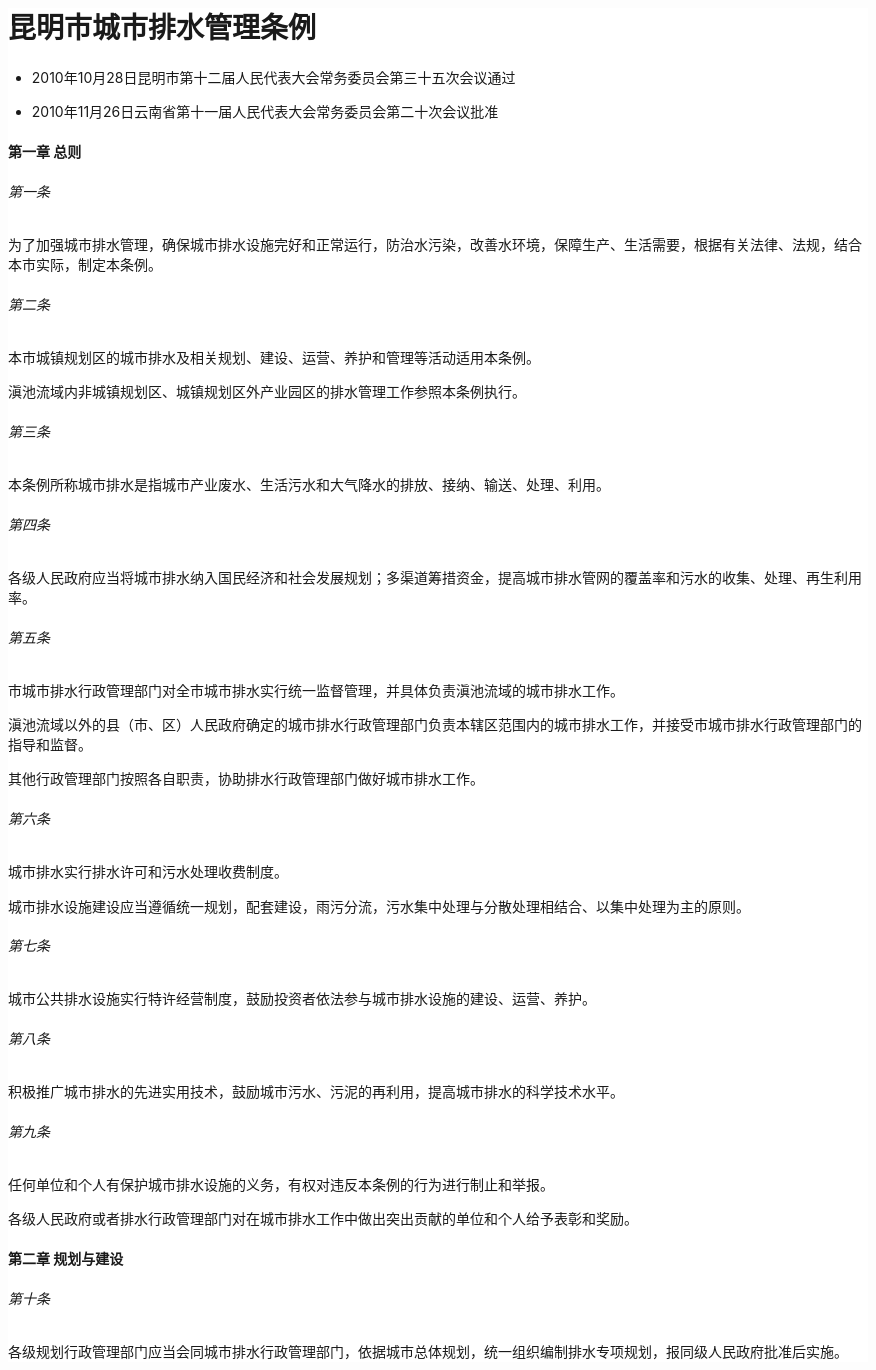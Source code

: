 # 昆明市城市排水管理条例

- 2010年10月28日昆明市第十二届人民代表大会常务委员会第三十五次会议通过

- 2010年11月26日云南省第十一届人民代表大会常务委员会第二十次会议批准



#### 第一章 总则

###### 第一条

为了加强城市排水管理，确保城市排水设施完好和正常运行，防治水污染，改善水环境，保障生产、生活需要，根据有关法律、法规，结合本市实际，制定本条例。

###### 第二条

本市城镇规划区的城市排水及相关规划、建设、运营、养护和管理等活动适用本条例。

滇池流域内非城镇规划区、城镇规划区外产业园区的排水管理工作参照本条例执行。

###### 第三条

本条例所称城市排水是指城市产业废水、生活污水和大气降水的排放、接纳、输送、处理、利用。

###### 第四条

各级人民政府应当将城市排水纳入国民经济和社会发展规划；多渠道筹措资金，提高城市排水管网的覆盖率和污水的收集、处理、再生利用率。

###### 第五条

市城市排水行政管理部门对全市城市排水实行统一监督管理，并具体负责滇池流域的城市排水工作。

滇池流域以外的县（市、区）人民政府确定的城市排水行政管理部门负责本辖区范围内的城市排水工作，并接受市城市排水行政管理部门的指导和监督。

其他行政管理部门按照各自职责，协助排水行政管理部门做好城市排水工作。

###### 第六条

城市排水实行排水许可和污水处理收费制度。

城市排水设施建设应当遵循统一规划，配套建设，雨污分流，污水集中处理与分散处理相结合、以集中处理为主的原则。

###### 第七条

城市公共排水设施实行特许经营制度，鼓励投资者依法参与城市排水设施的建设、运营、养护。

###### 第八条

积极推广城市排水的先进实用技术，鼓励城市污水、污泥的再利用，提高城市排水的科学技术水平。

###### 第九条

任何单位和个人有保护城市排水设施的义务，有权对违反本条例的行为进行制止和举报。

各级人民政府或者排水行政管理部门对在城市排水工作中做出突出贡献的单位和个人给予表彰和奖励。

#### 第二章 规划与建设

###### 第十条

各级规划行政管理部门应当会同城市排水行政管理部门，依据城市总体规划，统一组织编制排水专项规划，报同级人民政府批准后实施。
